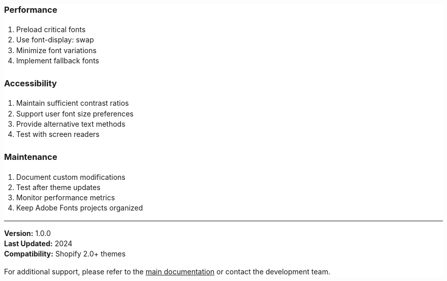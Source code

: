 ### Performance
1. Preload critical fonts
2. Use font-display: swap
3. Minimize font variations
4. Implement fallback fonts

### Accessibility
1. Maintain sufficient contrast ratios
2. Support user font size preferences
3. Provide alternative text methods
4. Test with screen readers

### Maintenance
1. Document custom modifications
2. Test after theme updates
3. Monitor performance metrics
4. Keep Adobe Fonts projects organized

---

**Version:** 1.0.0  
**Last Updated:** 2024  
**Compatibility:** Shopify 2.0+ themes

For additional support, please refer to the [main documentation](README.md) or contact the development team.